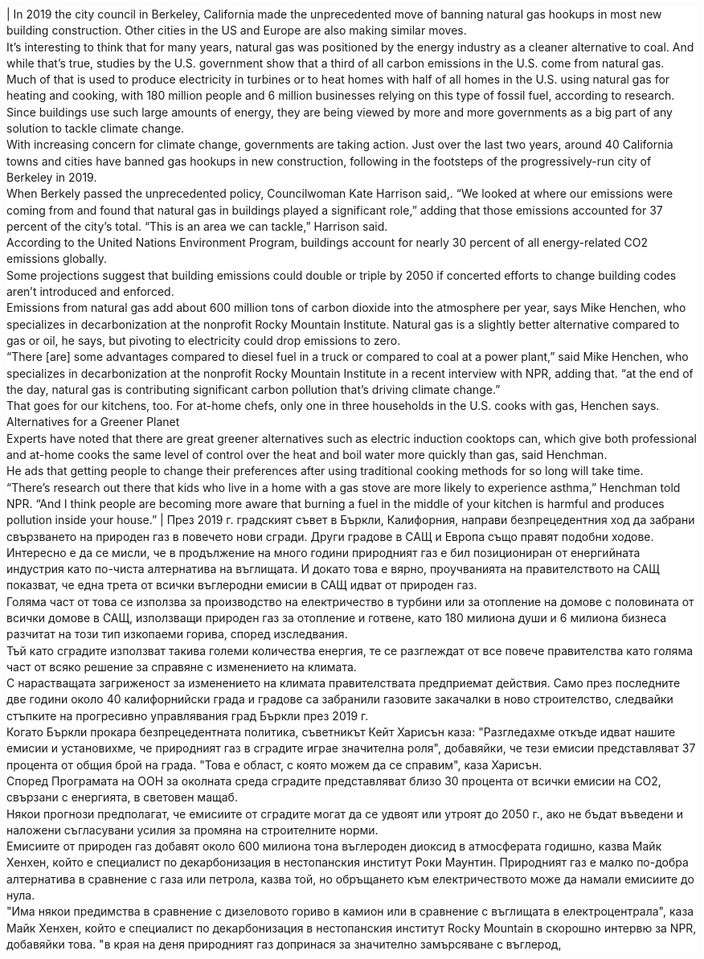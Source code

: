 | In 2019 the city council in Berkeley, California made the unprecedented move of banning natural gas hookups in most new building construction. Other cities in the US and Europe are also making similar moves.<br/>It’s interesting to think that for many years, natural gas was positioned by the energy industry as a cleaner alternative to coal. And while that’s true, studies by the U.S. government show that a third of all carbon emissions in the U.S. come from natural gas.<br/>Much of that is used to produce electricity in turbines or to heat homes with half of all homes in the U.S. using natural gas for heating and cooking, with 180 million people and 6 million businesses relying on this type of fossil fuel, according to research.<br/>Since buildings use such large amounts of energy, they are being viewed by more and more governments as a big part of any solution to tackle climate change.<br/>With increasing concern for climate change, governments are taking action. Just over the last two years, around 40 California towns and cities have banned gas hookups in new construction, following in the footsteps of the progressively-run city of Berkeley in 2019.<br/>When Berkely passed the unprecedented policy, Councilwoman Kate Harrison said,. “We looked at where our emissions were coming from and found that natural gas in buildings played a significant role,” adding that those emissions accounted for 37 percent of the city’s total. “This is an area we can tackle,” Harrison said.<br/>According to the United Nations Environment Program, buildings account for nearly 30 percent of all energy-related CO2 emissions globally.<br/>Some projections suggest that building emissions could double or triple by 2050 if concerted efforts to change building codes aren’t introduced and enforced.<br/>Emissions from natural gas add about 600 million tons of carbon dioxide into the atmosphere per year, says Mike Henchen, who specializes in decarbonization at the nonprofit Rocky Mountain Institute. Natural gas is a slightly better alternative compared to gas or oil, he says, but pivoting to electricity could drop emissions to zero.<br/>“There [are] some advantages compared to diesel fuel in a truck or compared to coal at a power plant,” said Mike Henchen, who specializes in decarbonization at the nonprofit Rocky Mountain Institute in a recent interview with NPR, adding that. “at the end of the day, natural gas is contributing significant carbon pollution that’s driving climate change.”<br/>That goes for our kitchens, too. For at-home chefs, only one in three households in the U.S. cooks with gas, Henchen says.<br/>Alternatives for a Greener Planet<br/>Experts have noted that there are great greener alternatives such as electric induction cooktops can, which give both professional and at-home cooks the same level of control over the heat and boil water more quickly than gas, said Henchman.<br/>He ads that getting people to change their preferences after using traditional cooking methods for so long will take time.<br/>“There’s research out there that kids who live in a home with a gas stove are more likely to experience asthma,” Henchman told NPR. “And I think people are becoming more aware that burning a fuel in the middle of your kitchen is harmful and produces pollution inside your house.” | През 2019 г. градският съвет в Бъркли, Калифорния, направи безпрецедентния ход да забрани свързването на природен газ в повечето нови сгради. Други градове в САЩ и Европа също правят подобни ходове.<br/>Интересно е да се мисли, че в продължение на много години природният газ е бил позициониран от енергийната индустрия като по-чиста алтернатива на въглищата. И докато това е вярно, проучванията на правителството на САЩ показват, че една трета от всички въглеродни емисии в САЩ идват от природен газ.<br/>Голяма част от това се използва за производство на електричество в турбини или за отопление на домове с половината от всички домове в САЩ, използващи природен газ за отопление и готвене, като 180 милиона души и 6 милиона бизнеса разчитат на този тип изкопаеми горива, според изследвания.<br/>Тъй като сградите използват такива големи количества енергия, те се разглеждат от все повече правителства като голяма част от всяко решение за справяне с изменението на климата.<br/>С нарастващата загриженост за изменението на климата правителствата предприемат действия. Само през последните две години около 40 калифорнийски града и градове са забранили газовите закачалки в ново строителство, следвайки стъпките на прогресивно управлявания град Бъркли през 2019 г.<br/>Когато Бъркли прокара безпрецедентната политика, съветникът Кейт Харисън каза: "Разгледахме откъде идват нашите емисии и установихме, че природният газ в сградите играе значителна роля", добавяйки, че тези емисии представляват 37 процента от общия брой на града. "Това е област, с която можем да се справим", каза Харисън.<br/>Според Програмата на ООН за околната среда сградите представляват близо 30 процента от всички емисии на CO2, свързани с енергията, в световен мащаб.<br/>Някои прогнози предполагат, че емисиите от сградите могат да се удвоят или утроят до 2050 г., ако не бъдат въведени и наложени съгласувани усилия за промяна на строителните норми.<br/>Емисиите от природен газ добавят около 600 милиона тона въглероден диоксид в атмосферата годишно, казва Майк Хенхен, който е специалист по декарбонизация в нестопанския институт Роки Маунтин. Природният газ е малко по-добра алтернатива в сравнение с газа или петрола, казва той, но обръщането към електричеството може да намали емисиите до нула.<br/>"Има някои предимства в сравнение с дизеловото гориво в камион или в сравнение с въглищата в електроцентрала", каза Майк Хенхен, който е специалист по декарбонизация в нестопанския институт Rocky Mountain в скорошно интервю за NPR, добавяйки това. "в края на деня природният газ допринася за значително замърсяване с въглерод,